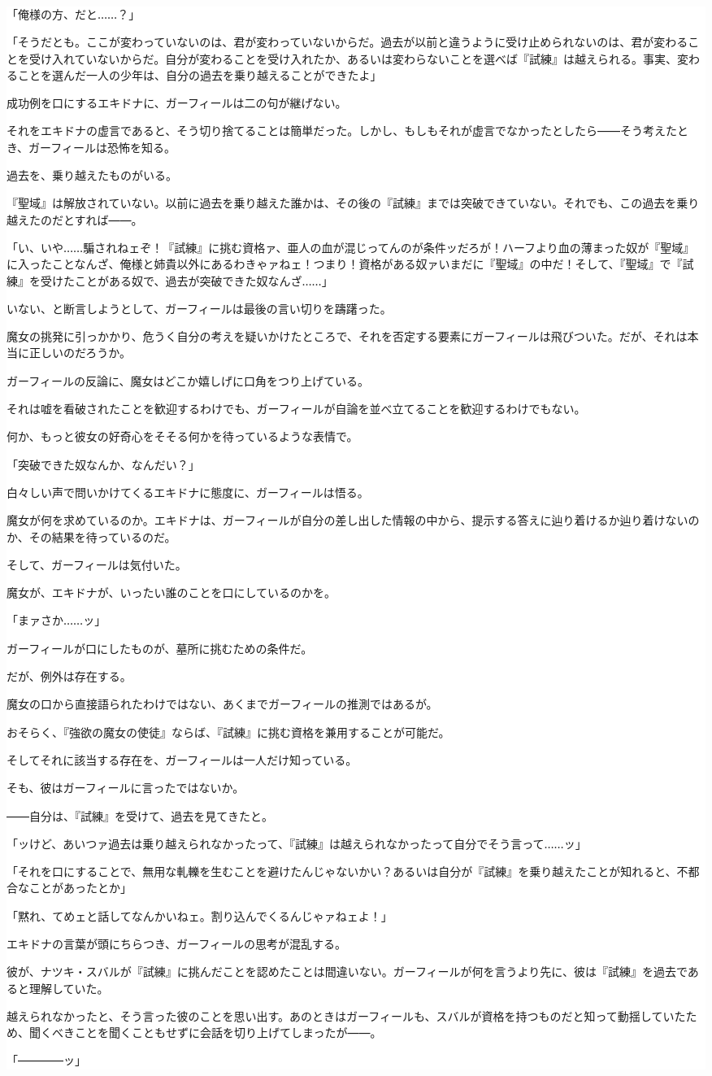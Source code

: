 「俺様の方、だと……？」

「そうだとも。ここが変わっていないのは、君が変わっていないからだ。過去が以前と違うように受け止められないのは、君が変わることを受け入れていないからだ。自分が変わることを受け入れたか、あるいは変わらないことを選べば『試練』は越えられる。事実、変わることを選んだ一人の少年は、自分の過去を乗り越えることができたよ」

成功例を口にするエキドナに、ガーフィールは二の句が継げない。

それをエキドナの虚言であると、そう切り捨てることは簡単だった。しかし、もしもそれが虚言でなかったとしたら――そう考えたとき、ガーフィールは恐怖を知る。

過去を、乗り越えたものがいる。

『聖域』は解放されていない。以前に過去を乗り越えた誰かは、その後の『試練』までは突破できていない。それでも、この過去を乗り越えたのだとすれば――。

「い、いや……騙されねェぞ！『試練』に挑む資格ァ、亜人の血が混じってんのが条件ッだろが！ハーフより血の薄まった奴が『聖域』に入ったことなんざ、俺様と姉貴以外にあるわきゃァねェ！つまり！資格がある奴ァいまだに『聖域』の中だ！そして、『聖域』で『試練』を受けたことがある奴で、過去が突破できた奴なんざ……」

いない、と断言しようとして、ガーフィールは最後の言い切りを躊躇った。

魔女の挑発に引っかかり、危うく自分の考えを疑いかけたところで、それを否定する要素にガーフィールは飛びついた。だが、それは本当に正しいのだろうか。

ガーフィールの反論に、魔女はどこか嬉しげに口角をつり上げている。

それは嘘を看破されたことを歓迎するわけでも、ガーフィールが自論を並べ立てることを歓迎するわけでもない。

何か、もっと彼女の好奇心をそそる何かを待っているような表情で。

「突破できた奴なんか、なんだい？」

白々しい声で問いかけてくるエキドナに態度に、ガーフィールは悟る。

魔女が何を求めているのか。エキドナは、ガーフィールが自分の差し出した情報の中から、提示する答えに辿り着けるか辿り着けないのか、その結果を待っているのだ。

そして、ガーフィールは気付いた。

魔女が、エキドナが、いったい誰のことを口にしているのかを。

「まァさか……ッ」

ガーフィールが口にしたものが、墓所に挑むための条件だ。

だが、例外は存在する。

魔女の口から直接語られたわけではない、あくまでガーフィールの推測ではあるが。

おそらく、『強欲の魔女の使徒』ならば、『試練』に挑む資格を兼用することが可能だ。

そしてそれに該当する存在を、ガーフィールは一人だけ知っている。

そも、彼はガーフィールに言ったではないか。

――自分は、『試練』を受けて、過去を見てきたと。

「ッけど、あいつァ過去は乗り越えられなかったって、『試練』は越えられなかったって自分でそう言って……ッ」

「それを口にすることで、無用な軋轢を生むことを避けたんじゃないかい？あるいは自分が『試練』を乗り越えたことが知れると、不都合なことがあったとか」

「黙れ、てめェと話してなんかいねェ。割り込んでくるんじゃァねェよ！」

エキドナの言葉が頭にちらつき、ガーフィールの思考が混乱する。

彼が、ナツキ・スバルが『試練』に挑んだことを認めたことは間違いない。ガーフィールが何を言うより先に、彼は『試練』を過去であると理解していた。

越えられなかったと、そう言った彼のことを思い出す。あのときはガーフィールも、スバルが資格を持つものだと知って動揺していたため、聞くべきことを聞くこともせずに会話を切り上げてしまったが――。

「――――ッ」
